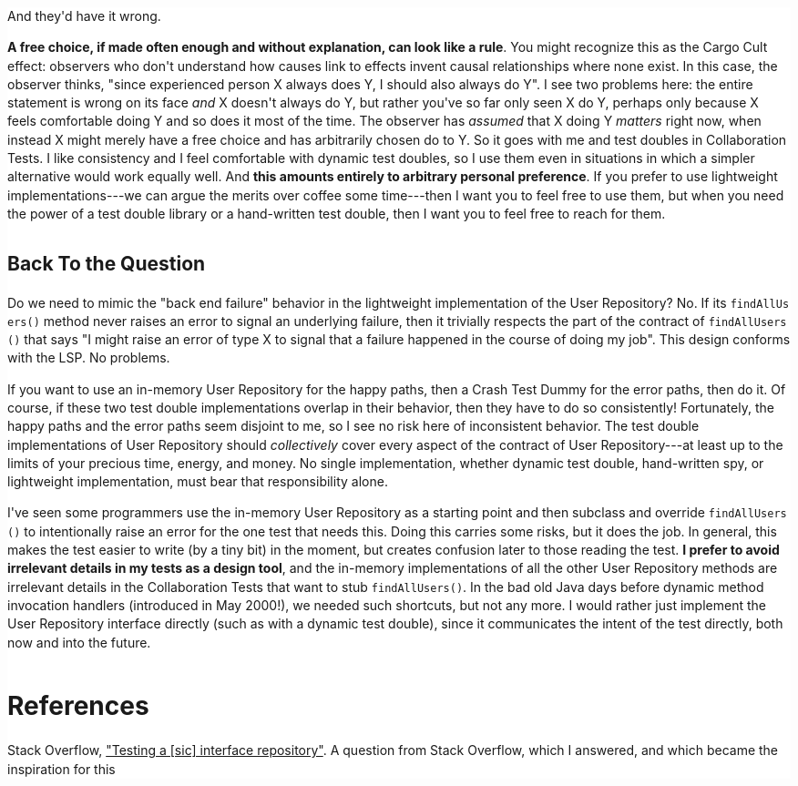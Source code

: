 And they'd have it wrong.

**A free choice, if made often enough and without explanation, can look like a rule**. You might recognize this as the Cargo Cult effect: observers who don't understand how causes link to effects invent causal relationships where none exist. In this case, the observer thinks, "since experienced person X always does Y, I should also always do Y". I see two problems here: the entire statement is wrong on its face _and_ X doesn't always do Y, but rather you've so far only seen X do Y, perhaps only because X feels comfortable doing Y and so does it most of the time. The observer has _assumed_ that X doing Y _matters_ right now, when instead X might merely have a free choice and has arbitrarily chosen do to Y. So it goes with me and test doubles in Collaboration Tests. I like consistency and I feel comfortable with dynamic test doubles, so I use them even in situations in which a simpler alternative would work equally well. And **this amounts entirely to arbitrary personal preference**. If you prefer to use lightweight implementations---we can argue the merits over coffee some time---then I want you to feel free to use them, but when you need the power of a test double library or a hand-written test double, then I want you to feel free to reach for them.

## Back To the Question

Do we need to mimic the "back end failure" behavior in the lightweight implementation of the User Repository? No. If its `findAllUsers()` method never raises an error to signal an underlying failure, then it trivially respects the part of the contract of `findAllUsers()` that says "I might raise an error of type X to signal that a failure happened in the course of doing my job". This design conforms with the LSP. No problems.

If you want to use an in-memory User Repository for the happy paths, then a Crash Test Dummy for the error paths, then do it. Of course, if these two test double implementations overlap in their behavior, then they have to do so consistently! Fortunately, the happy paths and the error paths seem disjoint to me, so I see no risk here of inconsistent behavior. The test double implementations of User Repository should _collectively_ cover every aspect of the contract of User Repository---at least up to the limits of your precious time, energy, and money. No single implementation, whether dynamic test double, hand-written spy, or lightweight implementation, must bear that responsibility alone.

I've seen some programmers use the in-memory User Repository as a starting point and then subclass and override `findAllUsers()` to intentionally raise an error for the one test that needs this. Doing this carries some risks, but it does the job. In general, this makes the test easier to write (by a tiny bit) in the moment, but creates confusion later to those reading the test. **I prefer to avoid irrelevant details in my tests as a design tool**, and the in-memory implementations of all the other User Repository methods are irrelevant details in the Collaboration Tests that want to stub `findAllUsers()`. In the bad old Java days before dynamic method invocation handlers (introduced in May 2000!), we needed such shortcuts, but not any more. I would rather just implement the User Repository interface directly (such as with a dynamic test double), since it communicates the intent of the test directly, both now and into the future.


# References

Stack Overflow, ["Testing a [sic] interface repository"](https://stackoverflow.com/questions/2096622/testing-a-interface-repository/2099727?noredirect=1#comment115471164_2099727). A question from Stack Overflow, which I answered, and which became the inspiration for this 